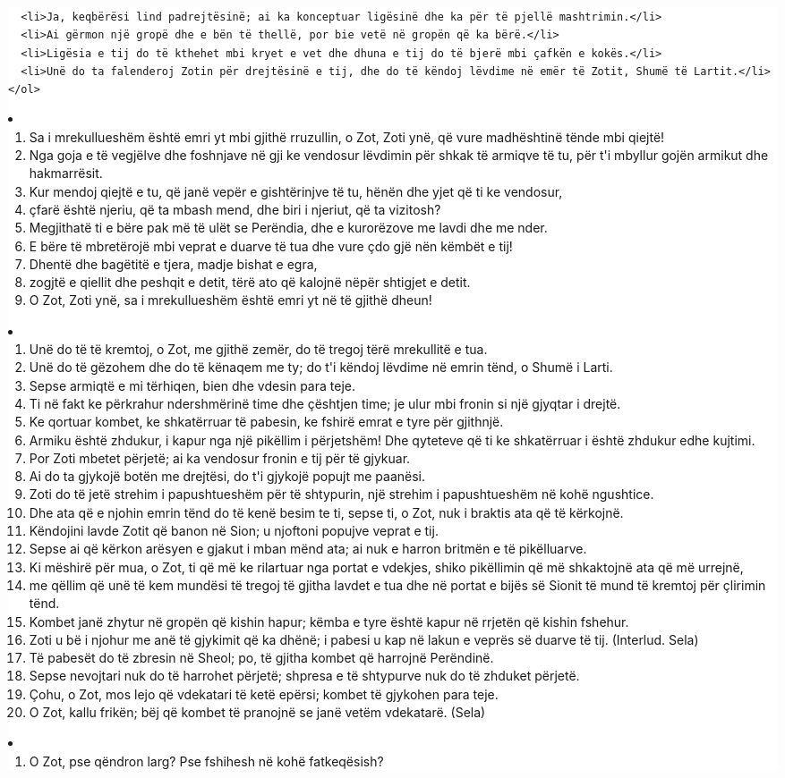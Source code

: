       <li>Ja, keqbërësi lind padrejtësinë; ai ka konceptuar ligësinë dhe ka për të pjellë mashtrimin.</li>
      <li>Ai gërmon një gropë dhe e bën të thellë, por bie vetë në gropën që ka bërë.</li>
      <li>Ligësia e tij do të kthehet mbi kryet e vet dhe dhuna e tij do të bjerë mbi çafkën e kokës.</li>
      <li>Unë do ta falenderoj Zotin për drejtësinë e tij, dhe do të këndoj lëvdime në emër të Zotit, Shumë të Lartit.</li>
    </ol>
  </li>
  <li>
    <ol>
      <li>Sa i mrekullueshëm është emri yt mbi gjithë rruzullin, o Zot, Zoti ynë, që vure madhështinë tënde mbi qiejtë!</li>
      <li>Nga goja e të vegjëlve dhe foshnjave në gji ke vendosur lëvdimin për shkak të armiqve të tu, për t'i mbyllur gojën armikut dhe hakmarrësit.</li>
      <li>Kur mendoj qiejtë e tu, që janë vepër e gishtërinjve të tu, hënën dhe yjet që ti ke vendosur,</li>
      <li>çfarë është njeriu, që ta mbash mend, dhe biri i njeriut, që ta vizitosh?</li>
      <li>Megjithatë ti e bëre pak më të ulët se Perëndia, dhe e kurorëzove me lavdi dhe me nder.</li>
      <li>E bëre të mbretërojë mbi veprat e duarve të tua dhe vure çdo gjë nën këmbët e tij!</li>
      <li>Dhentë dhe bagëtitë e tjera, madje bishat e egra,</li>
      <li>zogjtë e qiellit dhe peshqit e detit, tërë ato që kalojnë nëpër shtigjet e detit.</li>
      <li>O Zot, Zoti ynë, sa i mrekullueshëm është emri yt në të gjithë dheun!</li>
    </ol>
  </li>
  <li>
    <ol>
      <li>Unë do të të kremtoj, o Zot, me gjithë zemër, do të tregoj tërë mrekullitë e tua.</li>
      <li>Unë do të gëzohem dhe do të kënaqem me ty; do t'i këndoj lëvdime në emrin tënd, o Shumë i Larti.</li>
      <li>Sepse armiqtë e mi tërhiqen, bien dhe vdesin para teje.</li>
      <li>Ti në fakt ke përkrahur ndershmërinë time dhe çështjen time; je ulur mbi fronin si një gjyqtar i drejtë.</li>
      <li>Ke qortuar kombet, ke shkatërruar të pabesin, ke fshirë emrat e tyre për gjithnjë.</li>
      <li>Armiku është zhdukur, i kapur nga një pikëllim i përjetshëm! Dhe qyteteve që ti ke shkatërruar i është zhdukur edhe kujtimi.</li>
      <li>Por Zoti mbetet përjetë; ai ka vendosur fronin e tij për të gjykuar.</li>
      <li>Ai do ta gjykojë botën me drejtësi, do t'i gjykojë popujt me paanësi.</li>
      <li>Zoti do të jetë strehim i papushtueshëm për të shtypurin, një strehim i papushtueshëm në kohë ngushtice.</li>
      <li>Dhe ata që e njohin emrin tënd do të kenë besim te ti, sepse ti, o Zot, nuk i braktis ata që të kërkojnë.</li>
      <li>Këndojini lavde Zotit që banon në Sion; u njoftoni popujve veprat e tij.</li>
      <li>Sepse ai që kërkon arësyen e gjakut i mban mënd ata; ai nuk e harron britmën e të pikëlluarve.</li>
      <li>Ki mëshirë për mua, o Zot, ti që më ke rilartuar nga portat e vdekjes, shiko pikëllimin që më shkaktojnë ata që më urrejnë,</li>
      <li>me qëllim që unë të kem mundësi të tregoj të gjitha lavdet e tua dhe në portat e bijës së Sionit të mund të kremtoj për çlirimin tënd.</li>
      <li>Kombet janë zhytur në gropën që kishin hapur; këmba e tyre është kapur në rrjetën që kishin fshehur.</li>
      <li>Zoti u bë i njohur me anë të gjykimit që ka dhënë; i pabesi u kap në lakun e veprës së duarve të tij. (Interlud. Sela)</li>
      <li>Të pabesët do të zbresin në Sheol; po, të gjitha kombet që harrojnë Perëndinë.</li>
      <li>Sepse nevojtari nuk do të harrohet përjetë; shpresa e të shtypurve nuk do të zhduket përjetë.</li>
      <li>Çohu, o Zot, mos lejo që vdekatari të ketë epërsi; kombet të gjykohen para teje.</li>
      <li>O Zot, kallu frikën; bëj që kombet të pranojnë se janë vetëm vdekatarë. (Sela)</li>
    </ol>
  </li>
  <li>
    <ol>
      <li>O Zot, pse qëndron larg? Pse fshihesh në kohë fatkeqësish?</li>